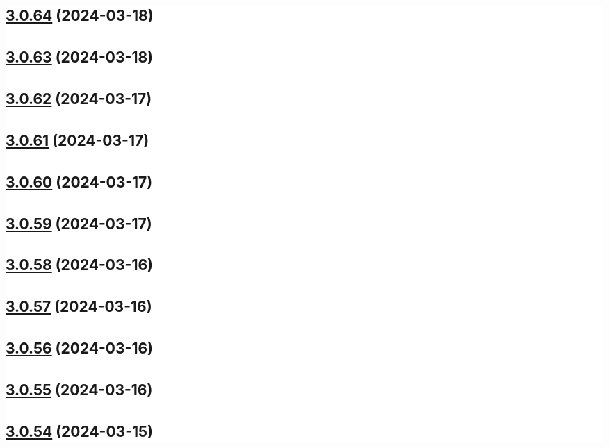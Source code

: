 ## [3.0.64](https://github.com/tuffz/tuffz-nx-workspace/compare/utils-locations-3.0.63...utils-locations-3.0.64) (2024-03-18)

## [3.0.63](https://github.com/tuffz/tuffz-nx-workspace/compare/utils-locations-3.0.62...utils-locations-3.0.63) (2024-03-18)

## [3.0.62](https://github.com/tuffz/tuffz-nx-workspace/compare/utils-locations-3.0.61...utils-locations-3.0.62) (2024-03-17)

## [3.0.61](https://github.com/tuffz/tuffz-nx-workspace/compare/utils-locations-3.0.60...utils-locations-3.0.61) (2024-03-17)

## [3.0.60](https://github.com/tuffz/tuffz-nx-workspace/compare/utils-locations-3.0.59...utils-locations-3.0.60) (2024-03-17)

## [3.0.59](https://github.com/tuffz/tuffz-nx-workspace/compare/utils-locations-3.0.58...utils-locations-3.0.59) (2024-03-17)

## [3.0.58](https://github.com/tuffz/tuffz-nx-workspace/compare/utils-locations-3.0.57...utils-locations-3.0.58) (2024-03-16)

## [3.0.57](https://github.com/tuffz/tuffz-nx-workspace/compare/utils-locations-3.0.56...utils-locations-3.0.57) (2024-03-16)

## [3.0.56](https://github.com/tuffz/tuffz-nx-workspace/compare/utils-locations-3.0.55...utils-locations-3.0.56) (2024-03-16)

## [3.0.55](https://github.com/tuffz/tuffz-nx-workspace/compare/utils-locations-3.0.54...utils-locations-3.0.55) (2024-03-16)

## [3.0.54](https://github.com/tuffz/tuffz-nx-workspace/compare/utils-locations-3.0.53...utils-locations-3.0.54) (2024-03-15)
